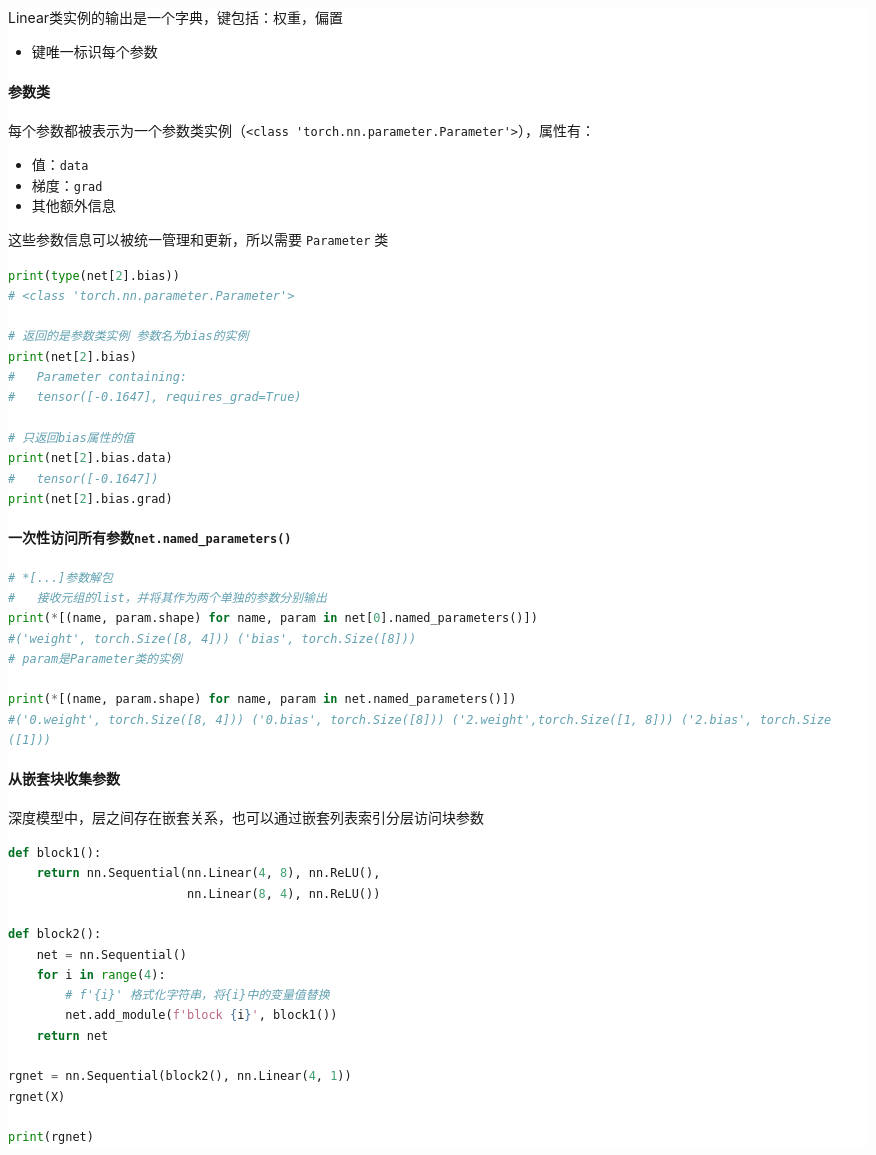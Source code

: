 Linear类实例的输出是一个字典，键包括：权重，偏置

- 键唯一标识每个参数

#### 参数类

每个参数都被表示为一个参数类实例（`<class 'torch.nn.parameter.Parameter'>`），属性有：

- 值：`data`
- 梯度：`grad`
- 其他额外信息

这些参数信息可以被统一管理和更新，所以需要 `Parameter` 类

```python
print(type(net[2].bias))
# <class 'torch.nn.parameter.Parameter'>

# 返回的是参数类实例 参数名为bias的实例
print(net[2].bias)
# 	Parameter containing:
# 	tensor([-0.1647], requires_grad=True)

# 只返回bias属性的值
print(net[2].bias.data)
#	tensor([-0.1647])
print(net[2].bias.grad)
```

#### 一次性访问所有参数`net.named_parameters()`

```python
# *[...]参数解包
#	接收元组的list，并将其作为两个单独的参数分别输出
print(*[(name, param.shape) for name, param in net[0].named_parameters()])
#('weight', torch.Size([8, 4])) ('bias', torch.Size([8]))
# param是Parameter类的实例

print(*[(name, param.shape) for name, param in net.named_parameters()])
#('0.weight', torch.Size([8, 4])) ('0.bias', torch.Size([8])) ('2.weight',torch.Size([1, 8])) ('2.bias', torch.Size([1]))
```

#### 从嵌套块收集参数

深度模型中，层之间存在嵌套关系，也可以通过嵌套列表索引分层访问块参数

```python
def block1():
    return nn.Sequential(nn.Linear(4, 8), nn.ReLU(),
                         nn.Linear(8, 4), nn.ReLU())

def block2():
    net = nn.Sequential()
    for i in range(4):
        # f'{i}' 格式化字符串，将{i}中的变量值替换
        net.add_module(f'block {i}', block1())
    return net

rgnet = nn.Sequential(block2(), nn.Linear(4, 1))
rgnet(X)

print(rgnet)
```
